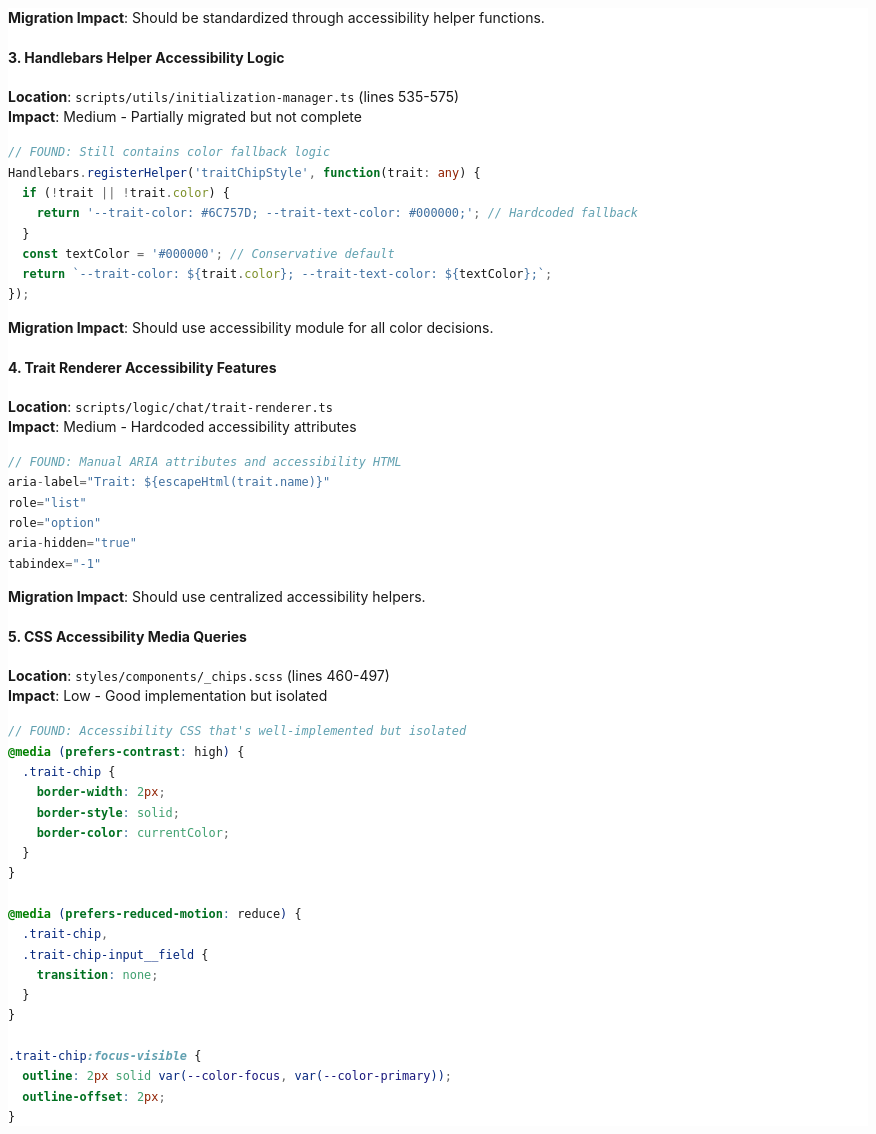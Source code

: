 **Migration Impact**: Should be standardized through accessibility helper functions.

#### **3. Handlebars Helper Accessibility Logic**
**Location**: `scripts/utils/initialization-manager.ts` (lines 535-575)  
**Impact**: Medium - Partially migrated but not complete  

```typescript
// FOUND: Still contains color fallback logic
Handlebars.registerHelper('traitChipStyle', function(trait: any) {
  if (!trait || !trait.color) {
    return '--trait-color: #6C757D; --trait-text-color: #000000;'; // Hardcoded fallback
  }
  const textColor = '#000000'; // Conservative default
  return `--trait-color: ${trait.color}; --trait-text-color: ${textColor};`;
});
```

**Migration Impact**: Should use accessibility module for all color decisions.

#### **4. Trait Renderer Accessibility Features**
**Location**: `scripts/logic/chat/trait-renderer.ts`  
**Impact**: Medium - Hardcoded accessibility attributes  

```typescript
// FOUND: Manual ARIA attributes and accessibility HTML
aria-label="Trait: ${escapeHtml(trait.name)}"
role="list"
role="option"
aria-hidden="true"
tabindex="-1"
```

**Migration Impact**: Should use centralized accessibility helpers.

#### **5. CSS Accessibility Media Queries**
**Location**: `styles/components/_chips.scss` (lines 460-497)  
**Impact**: Low - Good implementation but isolated  

```scss
// FOUND: Accessibility CSS that's well-implemented but isolated
@media (prefers-contrast: high) {
  .trait-chip {
    border-width: 2px;
    border-style: solid;
    border-color: currentColor;
  }
}

@media (prefers-reduced-motion: reduce) {
  .trait-chip,
  .trait-chip-input__field {
    transition: none;
  }
}

.trait-chip:focus-visible {
  outline: 2px solid var(--color-focus, var(--color-primary));
  outline-offset: 2px;
}
```
